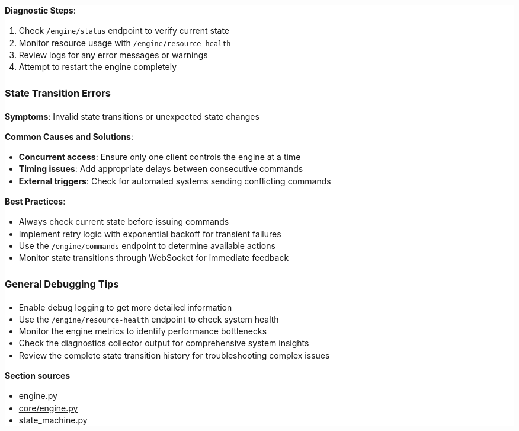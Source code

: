 **Diagnostic Steps**:
1. Check `/engine/status` endpoint to verify current state
2. Monitor resource usage with `/engine/resource-health`
3. Review logs for any error messages or warnings
4. Attempt to restart the engine completely

### State Transition Errors
**Symptoms**: Invalid state transitions or unexpected state changes

**Common Causes and Solutions**:
- **Concurrent access**: Ensure only one client controls the engine at a time
- **Timing issues**: Add appropriate delays between consecutive commands
- **External triggers**: Check for automated systems sending conflicting commands

**Best Practices**:
- Always check current state before issuing commands
- Implement retry logic with exponential backoff for transient failures
- Use the `/engine/commands` endpoint to determine available actions
- Monitor state transitions through WebSocket for immediate feedback

### General Debugging Tips
- Enable debug logging to get more detailed information
- Use the `/engine/resource-health` endpoint to check system health
- Monitor the engine metrics to identify performance bottlenecks
- Check the diagnostics collector output for comprehensive system insights
- Review the complete state transition history for troubleshooting complex issues

**Section sources**
- [engine.py](file://breakout_bot/api/routers/engine.py#L1-L544)
- [core/engine.py](file://breakout_bot/core/engine.py#L58-L1143)
- [state_machine.py](file://breakout_bot/core/state_machine.py#L1-L350)
